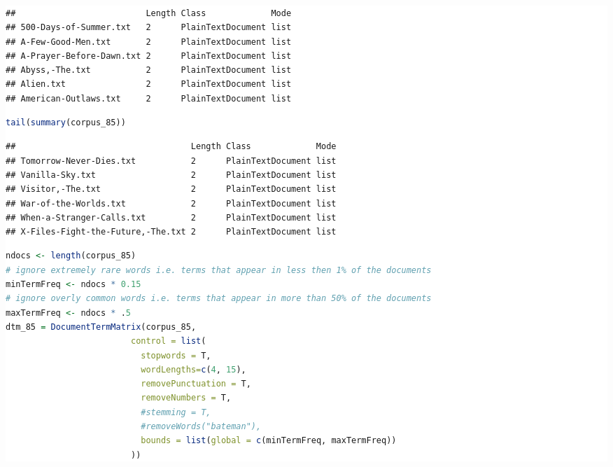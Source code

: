     ##                          Length Class             Mode
    ## 500-Days-of-Summer.txt   2      PlainTextDocument list
    ## A-Few-Good-Men.txt       2      PlainTextDocument list
    ## A-Prayer-Before-Dawn.txt 2      PlainTextDocument list
    ## Abyss,-The.txt           2      PlainTextDocument list
    ## Alien.txt                2      PlainTextDocument list
    ## American-Outlaws.txt     2      PlainTextDocument list

``` r
tail(summary(corpus_85))
```

    ##                                   Length Class             Mode
    ## Tomorrow-Never-Dies.txt           2      PlainTextDocument list
    ## Vanilla-Sky.txt                   2      PlainTextDocument list
    ## Visitor,-The.txt                  2      PlainTextDocument list
    ## War-of-the-Worlds.txt             2      PlainTextDocument list
    ## When-a-Stranger-Calls.txt         2      PlainTextDocument list
    ## X-Files-Fight-the-Future,-The.txt 2      PlainTextDocument list

``` r
ndocs <- length(corpus_85)
# ignore extremely rare words i.e. terms that appear in less then 1% of the documents
minTermFreq <- ndocs * 0.15
# ignore overly common words i.e. terms that appear in more than 50% of the documents
maxTermFreq <- ndocs * .5
dtm_85 = DocumentTermMatrix(corpus_85,
                         control = list(
                           stopwords = T, 
                           wordLengths=c(4, 15),
                           removePunctuation = T,
                           removeNumbers = T,
                           #stemming = T,
                           #removeWords("bateman"),
                           bounds = list(global = c(minTermFreq, maxTermFreq))
                         ))
```
